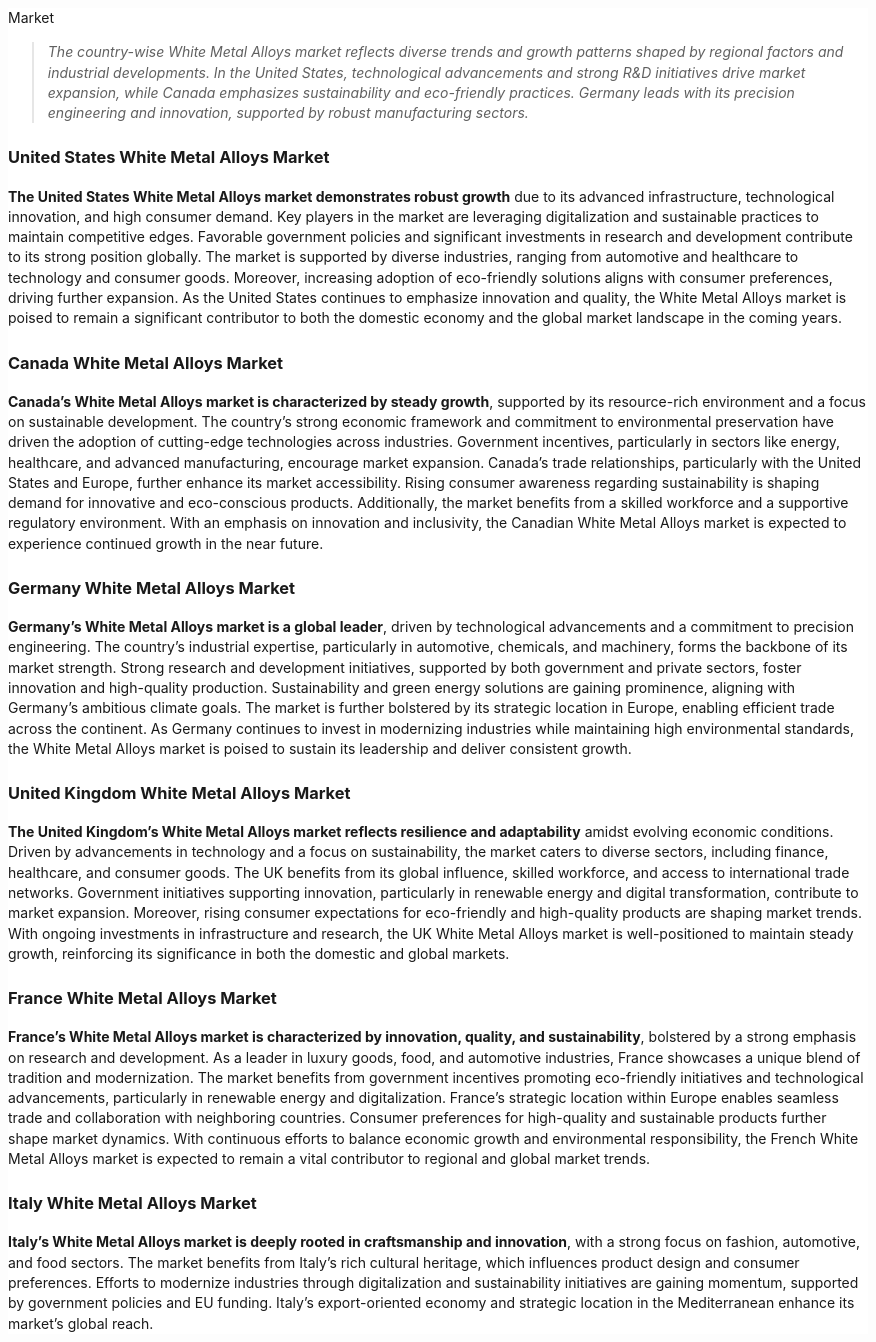 Market<br /></span></h1><blockquote><p><em><span class="">The country-wise White Metal Alloys market reflects diverse trends and growth patterns shaped by regional factors and industrial developments. In the United States, technological advancements and strong R&amp;D initiatives drive market expansion, while Canada emphasizes sustainability and eco-friendly practices. Germany leads with its precision engineering and innovation, supported by robust manufacturing sectors.</span></em></p></blockquote><h3><strong>United States White Metal Alloys Market</strong></h3><p><strong>The United States White Metal Alloys market demonstrates robust growth</strong> due to its advanced infrastructure, technological innovation, and high consumer demand. Key players in the market are leveraging digitalization and sustainable practices to maintain competitive edges. Favorable government policies and significant investments in research and development contribute to its strong position globally. The market is supported by diverse industries, ranging from automotive and healthcare to technology and consumer goods. Moreover, increasing adoption of eco-friendly solutions aligns with consumer preferences, driving further expansion. As the United States continues to emphasize innovation and quality, the White Metal Alloys market is poised to remain a significant contributor to both the domestic economy and the global market landscape in the coming years.</p><h3><strong>Canada White Metal Alloys Market</strong></h3><p><strong>Canada&rsquo;s White Metal Alloys market is characterized by steady growth</strong>, supported by its resource-rich environment and a focus on sustainable development. The country&rsquo;s strong economic framework and commitment to environmental preservation have driven the adoption of cutting-edge technologies across industries. Government incentives, particularly in sectors like energy, healthcare, and advanced manufacturing, encourage market expansion. Canada&rsquo;s trade relationships, particularly with the United States and Europe, further enhance its market accessibility. Rising consumer awareness regarding sustainability is shaping demand for innovative and eco-conscious products. Additionally, the market benefits from a skilled workforce and a supportive regulatory environment. With an emphasis on innovation and inclusivity, the Canadian White Metal Alloys market is expected to experience continued growth in the near future.</p><h3><strong>Germany White Metal Alloys Market</strong></h3><p><strong>Germany&rsquo;s White Metal Alloys market is a global leader</strong>, driven by technological advancements and a commitment to precision engineering. The country&rsquo;s industrial expertise, particularly in automotive, chemicals, and machinery, forms the backbone of its market strength. Strong research and development initiatives, supported by both government and private sectors, foster innovation and high-quality production. Sustainability and green energy solutions are gaining prominence, aligning with Germany&rsquo;s ambitious climate goals. The market is further bolstered by its strategic location in Europe, enabling efficient trade across the continent. As Germany continues to invest in modernizing industries while maintaining high environmental standards, the White Metal Alloys market is poised to sustain its leadership and deliver consistent growth.</p><h3><strong>United Kingdom White Metal Alloys Market</strong></h3><p><strong>The United Kingdom&rsquo;s White Metal Alloys market reflects resilience and adaptability</strong> amidst evolving economic conditions. Driven by advancements in technology and a focus on sustainability, the market caters to diverse sectors, including finance, healthcare, and consumer goods. The UK benefits from its global influence, skilled workforce, and access to international trade networks. Government initiatives supporting innovation, particularly in renewable energy and digital transformation, contribute to market expansion. Moreover, rising consumer expectations for eco-friendly and high-quality products are shaping market trends. With ongoing investments in infrastructure and research, the UK White Metal Alloys market is well-positioned to maintain steady growth, reinforcing its significance in both the domestic and global markets.</p><h3><strong>France White Metal Alloys Market</strong></h3><p><strong>France&rsquo;s White Metal Alloys market is characterized by innovation, quality, and sustainability</strong>, bolstered by a strong emphasis on research and development. As a leader in luxury goods, food, and automotive industries, France showcases a unique blend of tradition and modernization. The market benefits from government incentives promoting eco-friendly initiatives and technological advancements, particularly in renewable energy and digitalization. France&rsquo;s strategic location within Europe enables seamless trade and collaboration with neighboring countries. Consumer preferences for high-quality and sustainable products further shape market dynamics. With continuous efforts to balance economic growth and environmental responsibility, the French White Metal Alloys market is expected to remain a vital contributor to regional and global market trends.</p><h3><strong>Italy White Metal Alloys Market</strong></h3><p><strong>Italy&rsquo;s White Metal Alloys market is deeply rooted in craftsmanship and innovation</strong>, with a strong focus on fashion, automotive, and food sectors. The market benefits from Italy&rsquo;s rich cultural heritage, which influences product design and consumer preferences. Efforts to modernize industries through digitalization and sustainability initiatives are gaining momentum, supported by government policies and EU funding. Italy&rsquo;s export-oriented economy and strategic location in the Mediterranean enhance its market&rsquo;s global reach.